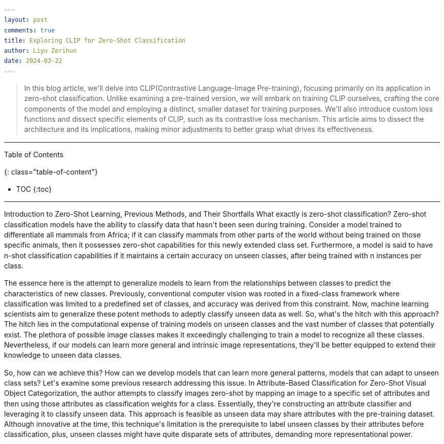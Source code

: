 ```yaml
---
layout: post
comments: true
title: Exploring CLIP for Zero-Shot Classification
author: Liyu Zerihun
date: 2024-03-22
---
```

>In this blog article, we'll delve into CLIP(Contrastive Language-Image Pre-training), focusing primarily on its application in zero-shot classification. Unlike examining a pre-trained version, we will embark on training CLIP ourselves, crafting the core components of the model and employing a distinct, smaller dataset for training purposes. We'll also introduce custom loss functions and dissect specific elements of CLIP, such as its contrastive loss mechanism. This article aims to dissect the architecture and its implications, making minor adjustments to better grasp what drives its effectiveness.

---
Table of Contents

{: class="table-of-content"}
* TOC
{:toc}
---

Introduction to Zero-Shot Learning, Previous Methods, and Their Shortfalls
What exactly is zero-shot classification? Zero-shot classification models have the ability to classify data that hasn't been seen during training. Consider a model trained to differentiate all mammals from Africa; if it can classify mammals from other parts of the world without being trained on those specific animals, then it possesses zero-shot capabilities for this newly extended class set. Furthermore, a model is said to have n-shot classification capabilities if it maintains a certain accuracy on unseen classes, after being trained with n instances per class.

The essence here is the attempt to generalize models to learn from the relationships between classes to predict the characteristics of new classes. Previously, conventional computer vision was rooted in a fixed-class framework where classification was limited to a predefined set of classes, and accuracy was derived from this constraint. Now, machine learning scientists aim to generalize these potent methods to adeptly classify unseen data as well. So, what's the hitch with this approach?
The hitch lies in the computational expense of training models on unseen classes and the vast number of classes that potentially exist. The plethora of possible image classes makes it exceedingly challenging to train a model to recognize all these classes. Nevertheless, if our models can learn more general and intrinsic image representations, they'll be better equipped to extend their knowledge to unseen data classes.

So, how can we achieve this? How can we develop models that can learn more general patterns, models that can adapt to unseen class sets?
Let's examine some previous research addressing this issue.
In Attribute-Based Classification for Zero-Shot Visual Object Categorization, the author attempts to classify images zero-shot by mapping an image to a specific set of attributes and then using those attributes as classification weights for a class. Essentially, they're constructing an attribute classifier and leveraging it to classify unseen data. This approach is feasible as unseen data may share attributes with the pre-training dataset. Although innovative at the time, this technique's limitation is the prerequisite to label unseen classes by their attributes before classification, plus, unseen classes might have quite disparate sets of attributes, demanding more representational power.
